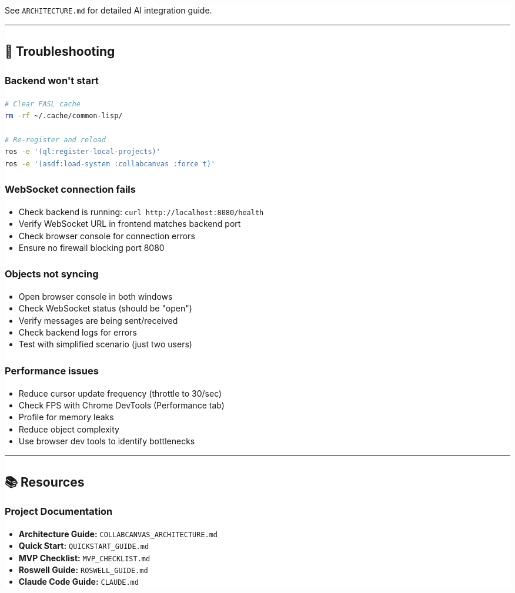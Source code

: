 See `ARCHITECTURE.md` for detailed AI integration guide.

---

## 🐛 Troubleshooting

### Backend won't start

```bash
# Clear FASL cache
rm -rf ~/.cache/common-lisp/

# Re-register and reload
ros -e '(ql:register-local-projects)'
ros -e '(asdf:load-system :collabcanvas :force t)'
```

### WebSocket connection fails

- Check backend is running: `curl http://localhost:8080/health`
- Verify WebSocket URL in frontend matches backend port
- Check browser console for connection errors
- Ensure no firewall blocking port 8080

### Objects not syncing

- Open browser console in both windows
- Check WebSocket status (should be "open")
- Verify messages are being sent/received
- Check backend logs for errors
- Test with simplified scenario (just two users)

### Performance issues

- Reduce cursor update frequency (throttle to 30/sec)
- Check FPS with Chrome DevTools (Performance tab)
- Profile for memory leaks
- Reduce object complexity
- Use browser dev tools to identify bottlenecks

---

## 📚 Resources

### Project Documentation

- **Architecture Guide:** `COLLABCANVAS_ARCHITECTURE.md`
- **Quick Start:** `QUICKSTART_GUIDE.md`
- **MVP Checklist:** `MVP_CHECKLIST.md`
- **Roswell Guide:** `ROSWELL_GUIDE.md`
- **Claude Code Guide:** `CLAUDE.md`
